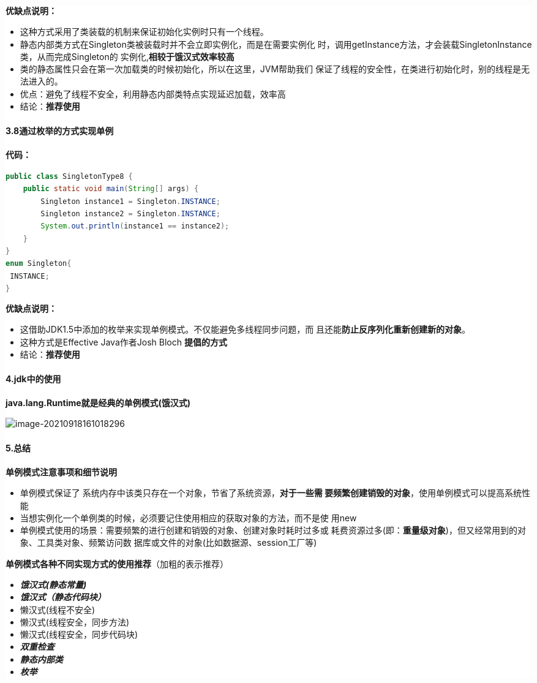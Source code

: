 **优缺点说明：** 

- 这种方式采用了类装载的机制来保证初始化实例时只有一个线程。 
-  静态内部类方式在Singleton类被装载时并不会立即实例化，而是在需要实例化 时，调用getInstance方法，才会装载SingletonInstance类，从而完成Singleton的 实例化,**相较于饿汉式效率较高**
-  类的静态属性只会在第一次加载类的时候初始化，所以在这里，JVM帮助我们 保证了线程的安全性，在类进行初始化时，别的线程是无法进入的。 
- 优点：避免了线程不安全，利用静态内部类特点实现延迟加载，效率高 
-  结论：**推荐使用**

#### 3.8**通过枚举的方式实现单例**

**代码：**

```java
public class SingletonType8 {
    public static void main(String[] args) {
        Singleton instance1 = Singleton.INSTANCE;
        Singleton instance2 = Singleton.INSTANCE;
        System.out.println(instance1 == instance2);
    }
}
enum Singleton{
 INSTANCE;
}
```

**优缺点说明：** 

- 这借助JDK1.5中添加的枚举来实现单例模式。不仅能避免多线程同步问题，而 且还能**防止反序列化重新创建新的对象**。 
-  这种方式是Effective Java作者Josh Bloch **提倡的方式**
-  结论：**推荐使用**

#### 4.jdk中的使用

**java.lang.Runtime就是经典的单例模式(饿汉式)**

![image-20210918161018296](https://dyimgstorage-1304967922.cos.ap-nanjing.myqcloud.com/mdimg/202109181610995.png)

#### 5.总结

**单例模式注意事项和细节说明** 

- 单例模式保证了 系统内存中该类只存在一个对象，节省了系统资源，**对于一些需 要频繁创建销毁的对象**，使用单例模式可以提高系统性能 
-  当想实例化一个单例类的时候，必须要记住使用相应的获取对象的方法，而不是使 用new
-  单例模式使用的场景：需要频繁的进行创建和销毁的对象、创建对象时耗时过多或 耗费资源过多(即：**重量级对象**)，但又经常用到的对象、工具类对象、频繁访问数 据库或文件的对象(比如数据源、session工厂等)

**单例模式各种不同实现方式的使用推荐**（加粗的表示推荐）

- ***饿汉式(静态常量)*** 
-  ***饿汉式（静态代码块）*** 
- 懒汉式(线程不安全) 
- 懒汉式(线程安全，同步方法) 
-  懒汉式(线程安全，同步代码块) 
-  ***双重检查***
-  ***静态内部类*** 
-  ***枚举***


